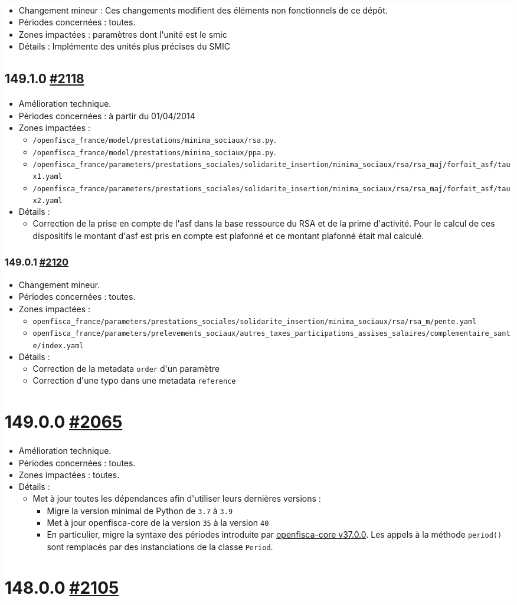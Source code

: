 * Changement mineur : Ces changements modifient des éléments non fonctionnels de ce dépôt.
* Périodes concernées : toutes.
* Zones impactées : paramètres dont l'unité est le smic
* Détails : Implémente des unités plus précises du SMIC

## 149.1.0 [#2118](https://github.com/openfisca/openfisca-france/pull/2118)

* Amélioration technique.
* Périodes concernées : à partir du 01/04/2014
* Zones impactées :
    - `/openfisca_france/model/prestations/minima_sociaux/rsa.py`.
    - `/openfisca_france/model/prestations/minima_sociaux/ppa.py`.
    - `/openfisca_france/parameters/prestations_sociales/solidarite_insertion/minima_sociaux/rsa/rsa_maj/forfait_asf/taux1.yaml`
    - `/openfisca_france/parameters/prestations_sociales/solidarite_insertion/minima_sociaux/rsa/rsa_maj/forfait_asf/taux2.yaml`
* Détails :
  - Correction de la prise en compte de l'asf dans la base ressource du RSA et de la prime d'activité. Pour le calcul de ces dispositifs le montant d'asf est pris en compte est plafonné et ce montant plafonné était mal calculé.

### 149.0.1 [#2120](https://github.com/openfisca/openfisca-france/pull/2120)

* Changement mineur.
* Périodes concernées : toutes.
* Zones impactées :
  - `openfisca_france/parameters/prestations_sociales/solidarite_insertion/minima_sociaux/rsa/rsa_m/pente.yaml`
  - `openfisca_france/parameters/prelevements_sociaux/autres_taxes_participations_assises_salaires/complementaire_sante/index.yaml`
* Détails :
  - Correction de la metadata `order` d'un paramètre
  - Correction d'une typo dans une metadata `reference`

# 149.0.0 [#2065](https://github.com/openfisca/openfisca-france/pull/2065)

* Amélioration technique.
* Périodes concernées : toutes.
* Zones impactées : toutes.
* Détails :
  - Met à jour toutes les dépendances afin d'utiliser leurs dernières versions :
    * Migre la version minimal de Python de `3.7` à `3.9`
    * Met à jour openfisca-core de la version `35` à la version `40`
    * En particulier, migre la syntaxe des périodes introduite par [openfisca-core v37.0.0](https://github.com/openfisca/openfisca-core/blob/master/CHANGELOG.md#3700-1142). Les appels à la méthode `period()` sont remplacés par des instanciations de la classe `Period`.

# 148.0.0 [#2105](https://github.com/openfisca/openfisca-france/pull/2105)
